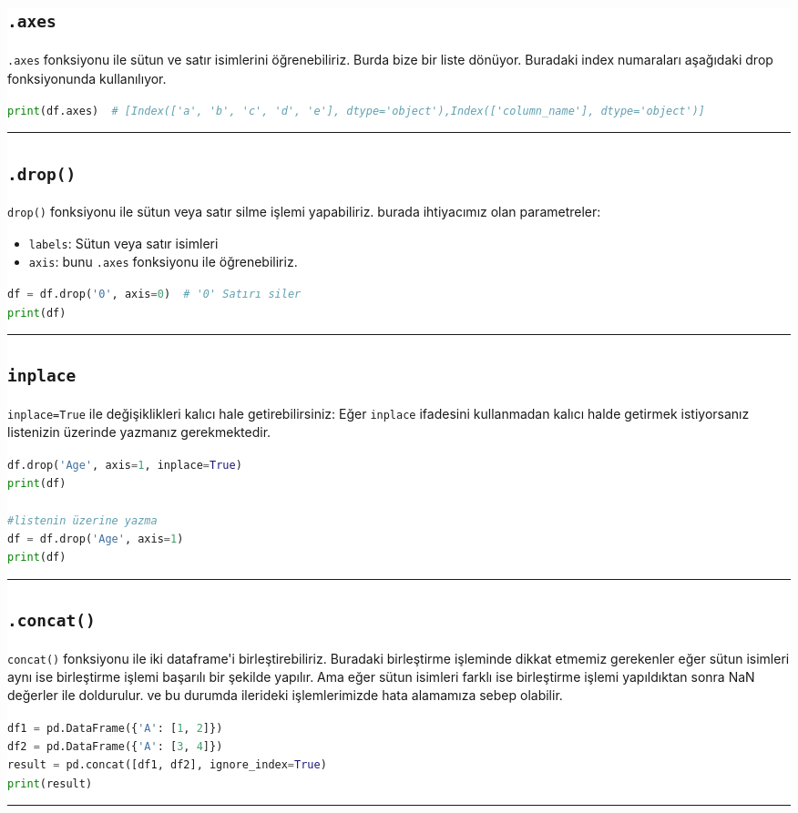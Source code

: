 ## `.axes`
`.axes` fonksiyonu ile sütun ve satır isimlerini öğrenebiliriz.
Burda bize bir liste dönüyor. Buradaki index numaraları aşağıdaki drop fonksiyonunda kullanılıyor.
```python
print(df.axes)  # [Index(['a', 'b', 'c', 'd', 'e'], dtype='object'),Index(['column_name'], dtype='object')]
```

---

## `.drop()`
`drop()` fonksiyonu ile sütun veya satır silme işlemi yapabiliriz.
burada ihtiyacımız olan parametreler:
- `labels`: Sütun veya satır isimleri
- `axis`: bunu `.axes` fonksiyonu ile öğrenebiliriz.
```python
df = df.drop('0', axis=0)  # '0' Satırı siler
print(df)
```

---

## `inplace`
`inplace=True` ile değişiklikleri kalıcı hale getirebilirsiniz:
Eğer `inplace` ifadesini kullanmadan kalıcı halde getirmek istiyorsanız listenizin üzerinde yazmanız gerekmektedir.
```python
df.drop('Age', axis=1, inplace=True)
print(df)

#listenin üzerine yazma
df = df.drop('Age', axis=1)
print(df)
```

---

## `.concat()`
`concat()` fonksiyonu ile iki dataframe'i birleştirebiliriz.
Buradaki birleştirme işleminde dikkat etmemiz gerekenler eğer sütun isimleri aynı ise birleştirme işlemi başarılı bir şekilde yapılır. Ama eğer sütun isimleri farklı ise birleştirme işlemi yapıldıktan sonra NaN değerler ile doldurulur. ve bu durumda ilerideki işlemlerimizde hata alamamıza sebep olabilir.
```python
df1 = pd.DataFrame({'A': [1, 2]})
df2 = pd.DataFrame({'A': [3, 4]})
result = pd.concat([df1, df2], ignore_index=True)
print(result)
```
---

